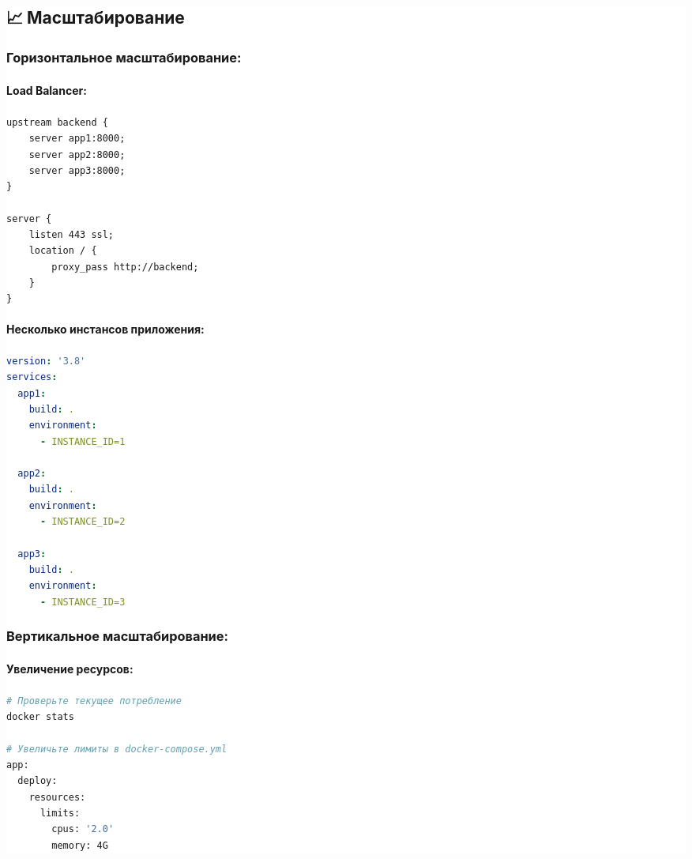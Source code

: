 
## 📈 Масштабирование

### Горизонтальное масштабирование:

#### Load Balancer:
```nginx
upstream backend {
    server app1:8000;
    server app2:8000;
    server app3:8000;
}

server {
    listen 443 ssl;
    location / {
        proxy_pass http://backend;
    }
}
```

#### Несколько инстансов приложения:
```yaml
version: '3.8'
services:
  app1:
    build: .
    environment:
      - INSTANCE_ID=1

  app2:
    build: .
    environment:
      - INSTANCE_ID=2

  app3:
    build: .
    environment:
      - INSTANCE_ID=3
```

### Вертикальное масштабирование:

#### Увеличение ресурсов:
```bash
# Проверьте текущее потребление
docker stats

# Увеличьте лимиты в docker-compose.yml
app:
  deploy:
    resources:
      limits:
        cpus: '2.0'
        memory: 4G
```
